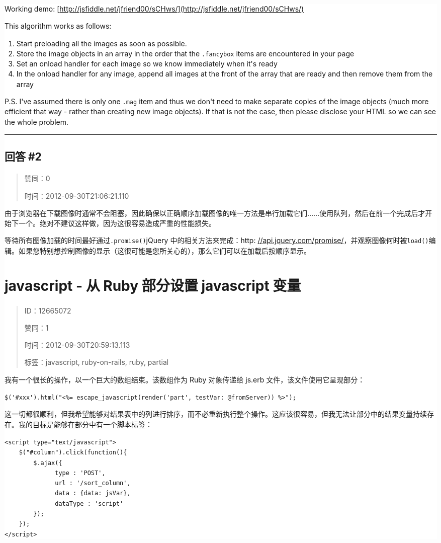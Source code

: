 Working demo: [http://jsfiddle.net/jfriend00/sCHws/](http://jsfiddle.net/jfriend00/sCHws/)

This algorithm works as follows:

1.  Start preloading all the images as soon as possible.
2.  Store the image objects in an array in the order that the `.fancybox` items are encountered in your page
3.  Set an onload handler for each image so we know immediately when it's ready
4.  In the onload handler for any image, append all images at the front of the array that are ready and then remove them from the array

P.S. I've assumed there is only one `.mag` item and thus we don't need to make separate copies of the image objects (much more efficient that way - rather than creating new image objects). If that is not the case, then please disclose your HTML so we can see the whole problem.

* * *

## 回答 #2

> 赞同：0
> 
> 时间：2012-09-30T21:06:21.110

由于浏览器在下载图像时通常不会阻塞，因此确保以正确顺序加载图像的唯一方法是串行加载它们……使用队列，然后在前一个完成后才开始下一个。绝对不建议这样做，因为这很容易造成严重的性能损失。

等待所有图像加载的时间最好通过`.promise()`jQuery 中的相关方法来完成：http: [//api.jquery.com/promise/](http://api.jquery.com/promise/)，并观察图像何时被`load()`编辑。如果您特别想控制图像的显示（这很可能是您所关心的），那么它们可以在加载后按顺序显示。

# javascript - 从 Ruby 部分设置 javascript 变量

> ID：12665072
> 
> 赞同：1
> 
> 时间：2012-09-30T20:59:13.113
> 
> 标签：javascript, ruby-on-rails, ruby, partial

我有一个很长的操作，以一个巨大的数组结束。该数组作为 Ruby 对象传递给 js.erb 文件，该文件使用它呈现部分：

```
$('#xxx').html("<%= escape_javascript(render('part', testVar: @fromServer)) %>"); 
```

这一切都很顺利，但我希望能够对结果表中的列进行排序，而不必重新执行整个操作。这应该很容易，但我无法让部分中的结果变量持续存在。我的目标是能够在部分中有一个脚本标签：

```
<script type="text/javascript">
    $("#column").click(function(){
        $.ajax({
              type : 'POST',
              url : '/sort_column',
              data : {data: jsVar},
              dataType : 'script'
        });
    });
</script> 
```

